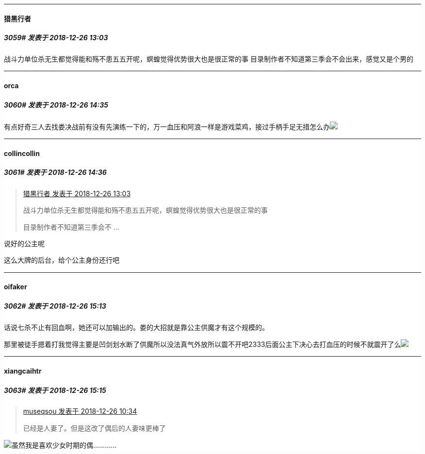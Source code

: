 
-----

####  猎黑行者  
##### 3059#       发表于 2018-12-26 13:03


战斗力单位杀无生都觉得能和殇不患五五开呢，螟蝗觉得优势很大也是很正常的事
目录制作者不知道第三季会不会出来，感觉又是个男的


-----

####  orca  
##### 3060#       发表于 2018-12-26 14:35


有点好奇三人去找娄决战前有没有先演练一下的，万一血压和阿浪一样是游戏菜鸡，接过手柄手足无措怎么办<img src="https://static.saraba1st.com/image/smiley/face2017/066.png" referrerpolicy="no-referrer">


-----

####  collincollin  
##### 3061#       发表于 2018-12-26 14:36


<blockquote><a href="httphttps://bbs.saraba1st.com/2b/forum.php?mod=redirect&amp;goto=findpost&amp;pid=42073450&amp;ptid=1770999" target="_blank">猎黑行者 发表于 2018-12-26 13:03</a>

战斗力单位杀无生都觉得能和殇不患五五开呢，螟蝗觉得优势很大也是很正常的事

目录制作者不知道第三季会不 ...</blockquote>
说好的公主呢

这么大牌的后台，给个公主身份还行吧


-----

####  oifaker  
##### 3062#       发表于 2018-12-26 15:13


话说七杀不止有回血啊，她还可以加输出的。娄的大招就是靠公主供魔才有这个规模的。

那里被徒手摁着打我觉得主要是凹剑划水断了供魔所以没法真气外放所以震不开吧2333后面公主下决心去打血压的时候不就震开了么<img src="https://static.saraba1st.com/image/smiley/face2017/048.png" referrerpolicy="no-referrer">


-----

####  xiangcaihtr  
##### 3063#       发表于 2018-12-26 15:15


<blockquote><a href="httphttps://bbs.saraba1st.com/2b/forum.php?mod=redirect&amp;goto=findpost&amp;pid=42071550&amp;ptid=1770999" target="_blank">museqsou 发表于 2018-12-26 10:34</a>

已经是人妻了。但是这改了偶后的人妻味更棒了</blockquote>
<img src="https://static.saraba1st.com/image/smiley/face2017/002.png" referrerpolicy="no-referrer">虽然我是喜欢少女时期的偶…………
